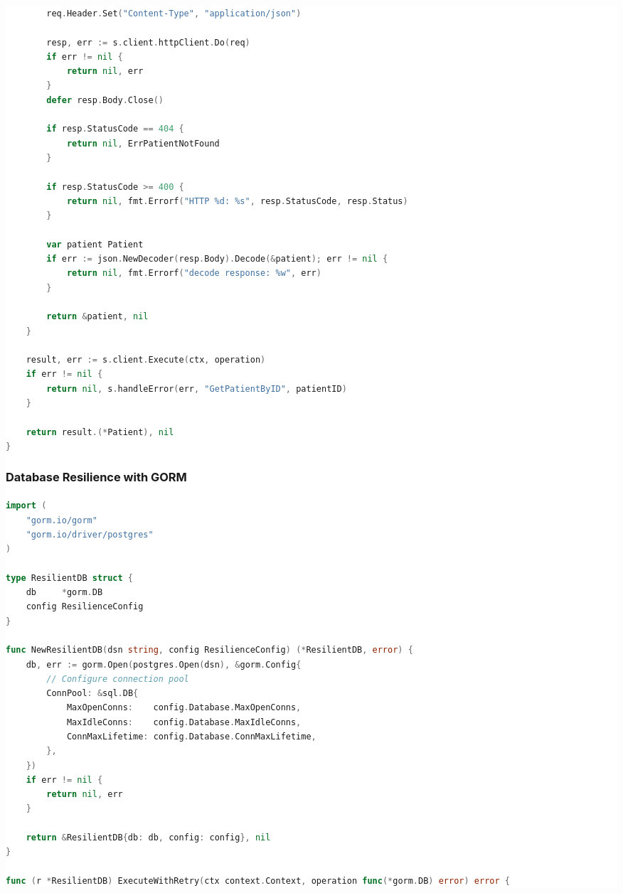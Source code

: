   ```go
          req.Header.Set("Content-Type", "application/json")
          
          resp, err := s.client.httpClient.Do(req)
          if err != nil {
              return nil, err
          }
          defer resp.Body.Close()
          
          if resp.StatusCode == 404 {
              return nil, ErrPatientNotFound
          }
          
          if resp.StatusCode >= 400 {
              return nil, fmt.Errorf("HTTP %d: %s", resp.StatusCode, resp.Status)
          }
          
          var patient Patient
          if err := json.NewDecoder(resp.Body).Decode(&patient); err != nil {
              return nil, fmt.Errorf("decode response: %w", err)
          }
          
          return &patient, nil
      }
      
      result, err := s.client.Execute(ctx, operation)
      if err != nil {
          return nil, s.handleError(err, "GetPatientByID", patientID)
      }
      
      return result.(*Patient), nil
  }
  ```

  ### Database Resilience with GORM
  ```go
  import (
      "gorm.io/gorm"
      "gorm.io/driver/postgres"
  )
  
  type ResilientDB struct {
      db     *gorm.DB
      config ResilienceConfig
  }
  
  func NewResilientDB(dsn string, config ResilienceConfig) (*ResilientDB, error) {
      db, err := gorm.Open(postgres.Open(dsn), &gorm.Config{
          // Configure connection pool
          ConnPool: &sql.DB{
              MaxOpenConns:    config.Database.MaxOpenConns,
              MaxIdleConns:    config.Database.MaxIdleConns,
              ConnMaxLifetime: config.Database.ConnMaxLifetime,
          },
      })
      if err != nil {
          return nil, err
      }
      
      return &ResilientDB{db: db, config: config}, nil
  }
  
  func (r *ResilientDB) ExecuteWithRetry(ctx context.Context, operation func(*gorm.DB) error) error {
  ```